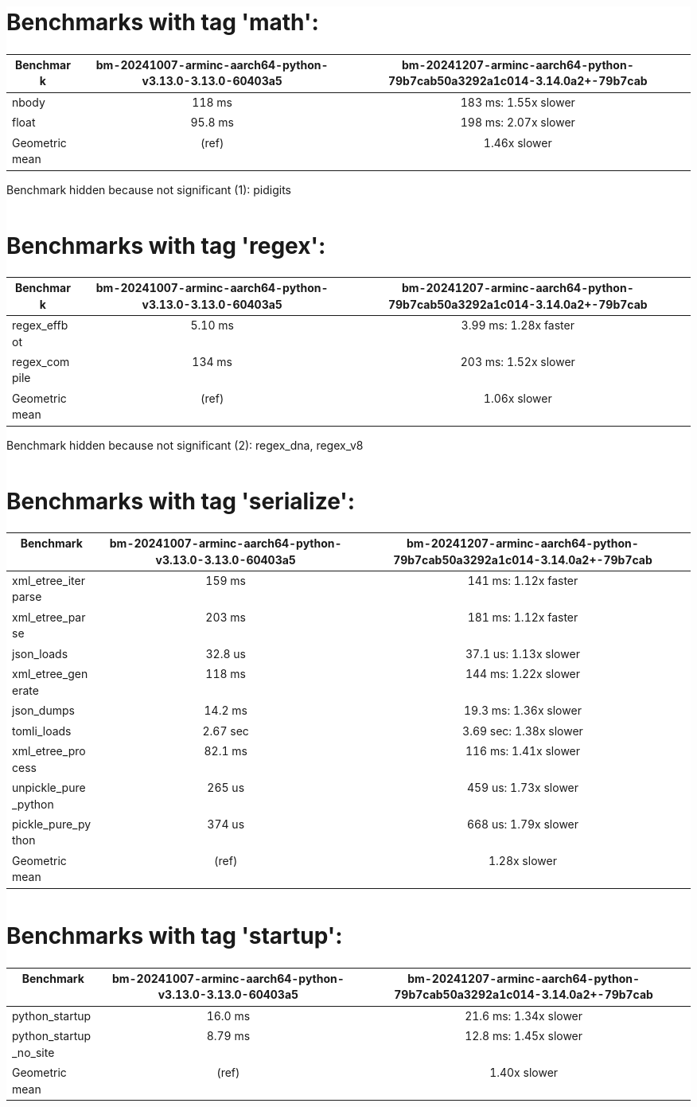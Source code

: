 Benchmarks with tag 'math':
===========================

| Benchmark      | bm-20241007-arminc-aarch64-python-v3.13.0-3.13.0-60403a5 | bm-20241207-arminc-aarch64-python-79b7cab50a3292a1c014-3.14.0a2+-79b7cab |
|----------------|:--------------------------------------------------------:|:------------------------------------------------------------------------:|
| nbody          | 118 ms                                                   | 183 ms: 1.55x slower                                                     |
| float          | 95.8 ms                                                  | 198 ms: 2.07x slower                                                     |
| Geometric mean | (ref)                                                    | 1.46x slower                                                             |

Benchmark hidden because not significant (1): pidigits

Benchmarks with tag 'regex':
============================

| Benchmark      | bm-20241007-arminc-aarch64-python-v3.13.0-3.13.0-60403a5 | bm-20241207-arminc-aarch64-python-79b7cab50a3292a1c014-3.14.0a2+-79b7cab |
|----------------|:--------------------------------------------------------:|:------------------------------------------------------------------------:|
| regex_effbot   | 5.10 ms                                                  | 3.99 ms: 1.28x faster                                                    |
| regex_compile  | 134 ms                                                   | 203 ms: 1.52x slower                                                     |
| Geometric mean | (ref)                                                    | 1.06x slower                                                             |

Benchmark hidden because not significant (2): regex_dna, regex_v8

Benchmarks with tag 'serialize':
================================

| Benchmark            | bm-20241007-arminc-aarch64-python-v3.13.0-3.13.0-60403a5 | bm-20241207-arminc-aarch64-python-79b7cab50a3292a1c014-3.14.0a2+-79b7cab |
|----------------------|:--------------------------------------------------------:|:------------------------------------------------------------------------:|
| xml_etree_iterparse  | 159 ms                                                   | 141 ms: 1.12x faster                                                     |
| xml_etree_parse      | 203 ms                                                   | 181 ms: 1.12x faster                                                     |
| json_loads           | 32.8 us                                                  | 37.1 us: 1.13x slower                                                    |
| xml_etree_generate   | 118 ms                                                   | 144 ms: 1.22x slower                                                     |
| json_dumps           | 14.2 ms                                                  | 19.3 ms: 1.36x slower                                                    |
| tomli_loads          | 2.67 sec                                                 | 3.69 sec: 1.38x slower                                                   |
| xml_etree_process    | 82.1 ms                                                  | 116 ms: 1.41x slower                                                     |
| unpickle_pure_python | 265 us                                                   | 459 us: 1.73x slower                                                     |
| pickle_pure_python   | 374 us                                                   | 668 us: 1.79x slower                                                     |
| Geometric mean       | (ref)                                                    | 1.28x slower                                                             |

Benchmarks with tag 'startup':
==============================

| Benchmark              | bm-20241007-arminc-aarch64-python-v3.13.0-3.13.0-60403a5 | bm-20241207-arminc-aarch64-python-79b7cab50a3292a1c014-3.14.0a2+-79b7cab |
|------------------------|:--------------------------------------------------------:|:------------------------------------------------------------------------:|
| python_startup         | 16.0 ms                                                  | 21.6 ms: 1.34x slower                                                    |
| python_startup_no_site | 8.79 ms                                                  | 12.8 ms: 1.45x slower                                                    |
| Geometric mean         | (ref)                                                    | 1.40x slower                                                             |

